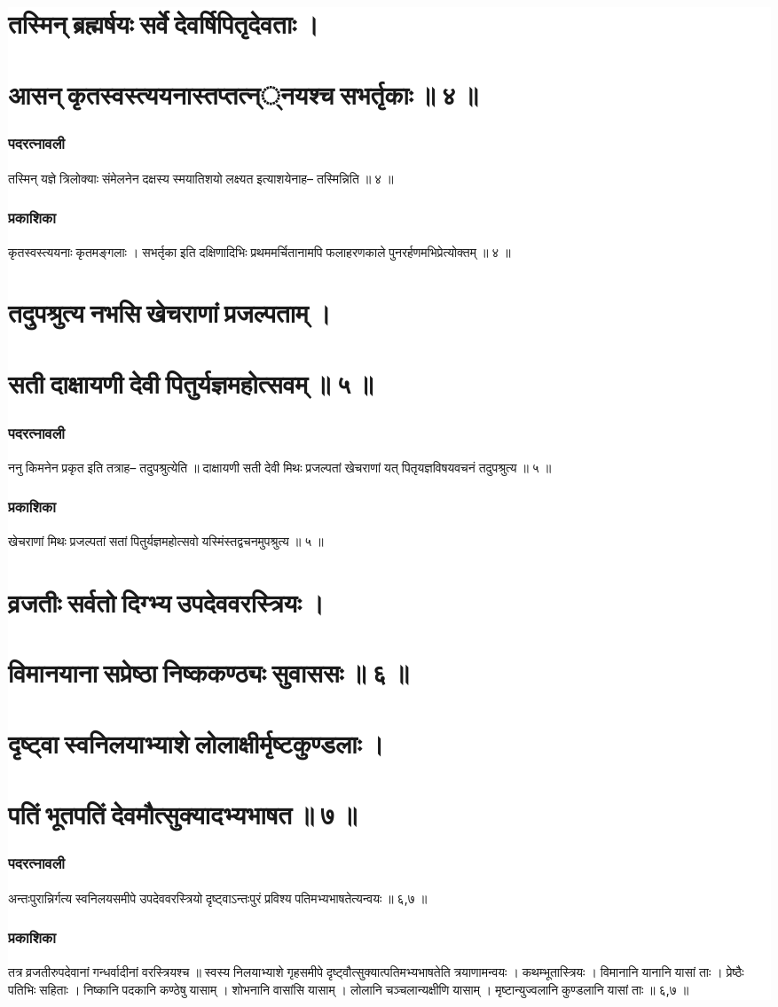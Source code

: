 # **तस्मिन् ब्रह्मर्षयः सर्वे देवर्षिपितृदेवताः ।**

# **आसन् कृतस्वस्त्ययनास्तप्तत्न््नयश्च सभर्तृकाः ॥ ४ ॥**

### **पदरत्नावली**

तस्मिन् यज्ञे त्रिलोक्याः संमेलनेन दक्षस्य स्मयातिशयो लक्ष्यत इत्याशयेनाह– तस्मिन्निति ॥ ४ ॥

### **प्रकाशिका**

कृतस्वस्त्ययनाः कृतमङ्गलाः । सभर्तृका इति दक्षिणादिभिः प्रथममर्चितानामपि फलाहरणकाले पुनरर्हणमभिप्रेत्योक्तम् ॥ ४ ॥

# **तदुपश्रुत्य नभसि खेचराणां प्रजल्पताम् ।**

# **सती दाक्षायणी देवी पितुर्यज्ञमहोत्सवम् ॥ ५ ॥**

### **पदरत्नावली**

ननु किमनेन प्रकृत इति तत्राह– तदुपश्रुत्येति ॥ दाक्षायणी सती देवी मिथः प्रजल्पतां खेचराणां यत् पितृयज्ञविषयवचनं तदुपश्रुत्य ॥ ५ ॥

### **प्रकाशिका**

खेचराणां मिथः प्रजल्पतां सतां पितुर्यज्ञमहोत्सवो यस्मिंस्तद्वचनमुपश्रुत्य ॥ ५ ॥

# **व्रजतीः सर्वतो दिग्भ्य उपदेववरस्त्रियः ।**

# **विमानयाना सप्रेष्ठा निष्ककण्ठ्यः सुवाससः ॥ ६ ॥**

# **दृष्ट्वा स्वनिलयाभ्याशे लोलाक्षीर्मृष्टकुण्डलाः ।**

# **पतिं भूतपतिं देवमौत्सुक्यादभ्यभाषत ॥ ७ ॥**

### **पदरत्नावली**

अन्तःपुरान्निर्गत्य स्वनिलयसमीपे उपदेववरस्त्रियो दृष्ट्वाऽन्तःपुरं प्रविश्य पतिमभ्यभाषतेत्यन्वयः ॥ ६,७ ॥

### **प्रकाशिका**

तत्र व्रजतीरुपदेवानां गन्धर्वादीनां वरस्त्रियश्च ॥ स्वस्य निलयाभ्याशे गृहसमीपे दृष्ट्वौत्सुक्यात्पतिमभ्यभाषतेति त्रयाणामन्वयः । कथम्भूतास्त्रियः । विमानानि यानानि यासां ताः । प्रेष्ठैः पतिभिः सहिताः । निष्कानि पदकानि कण्ठेषु यासाम् । शोभनानि वासांसि यासाम् । लोलानि चञ्चलान्यक्षीणि यासाम् । मृष्टान्युज्वलानि कुण्डलानि यासां ताः ॥ ६,७ ॥

